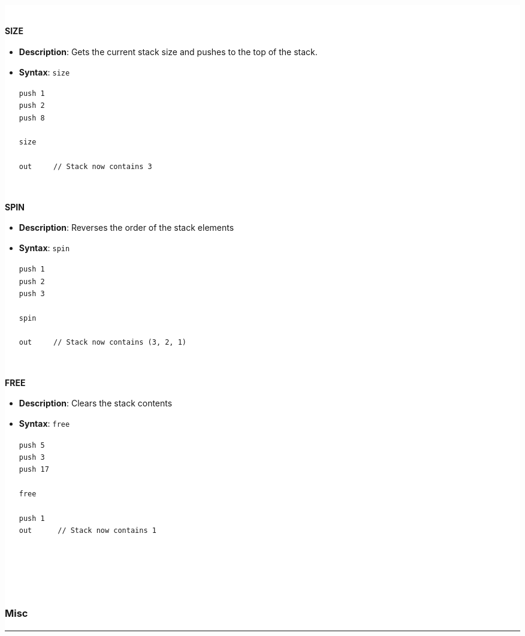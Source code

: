 <br>

**SIZE**
- **Description**: Gets the current stack size and pushes to the top of the stack.
- **Syntax**: `size`
  
  ```
  push 1
  push 2
  push 8

  size

  out     // Stack now contains 3
  ```

<br>


**SPIN**
- **Description**: Reverses the order of the stack elements
- **Syntax**: `spin`
  
  ```
  push 1
  push 2
  push 3

  spin

  out     // Stack now contains (3, 2, 1)
  ```

<br>

**FREE**
- **Description**: Clears the stack contents
- **Syntax**: `free`
  
  ```
  push 5
  push 3
  push 17

  free

  push 1
  out      // Stack now contains 1
  ```

<br>

<br>
<br>
<br>

### Misc
<hr>
